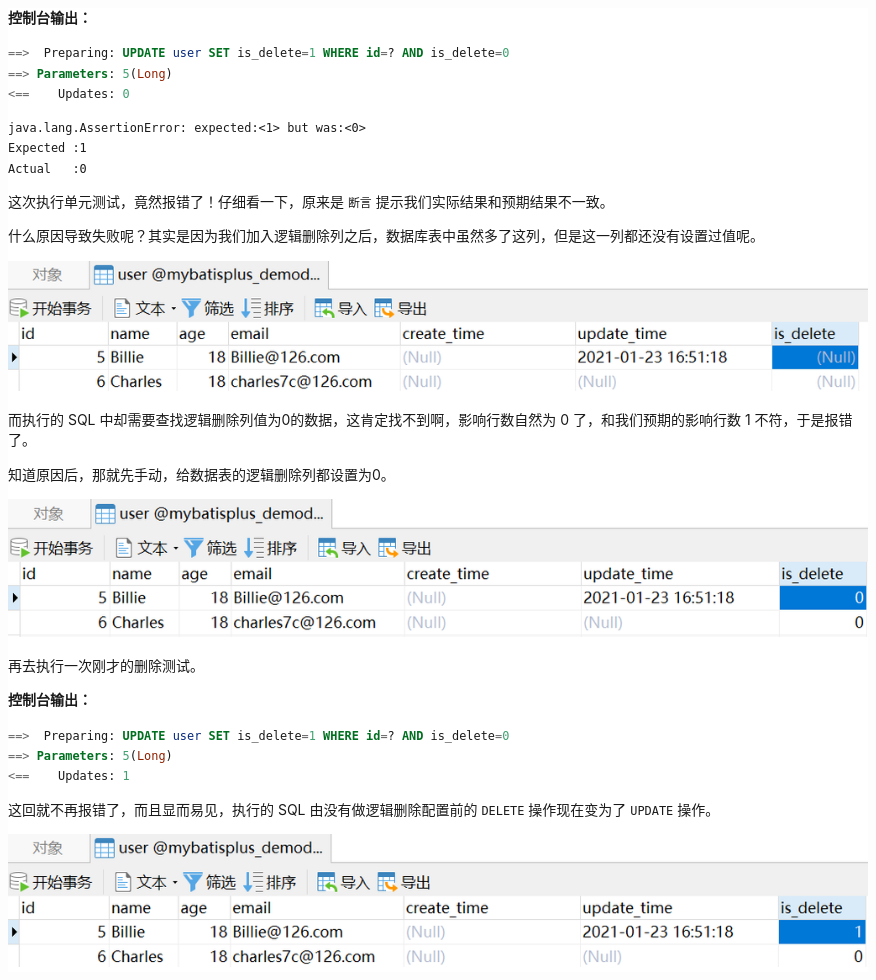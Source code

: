 **控制台输出：** 

```sql
==>  Preparing: UPDATE user SET is_delete=1 WHERE id=? AND is_delete=0
==> Parameters: 5(Long)
<==    Updates: 0
```

```
java.lang.AssertionError: expected:<1> but was:<0>
Expected :1
Actual   :0
```

这次执行单元测试，竟然报错了！仔细看一下，原来是 `断言` 提示我们实际结果和预期结果不一致。

什么原因导致失败呢？其实是因为我们加入逻辑删除列之后，数据库表中虽然多了这列，但是这一列都还没有设置过值呢。

![202101190000500](img/202101190000500.png)

而执行的 SQL 中却需要查找逻辑删除列值为0的数据，这肯定找不到啊，影响行数自然为 0 了，和我们预期的影响行数 1 不符，于是报错了。

知道原因后，那就先手动，给数据表的逻辑删除列都设置为0。

![202101190000600](img/202101190000600.png)

再去执行一次刚才的删除测试。

**控制台输出：** 

```sql
==>  Preparing: UPDATE user SET is_delete=1 WHERE id=? AND is_delete=0
==> Parameters: 5(Long)
<==    Updates: 1
```

这回就不再报错了，而且显而易见，执行的 SQL 由没有做逻辑删除配置前的 `DELETE` 操作现在变为了 `UPDATE` 操作。

![202101190000700](img/202101190000700.png)
